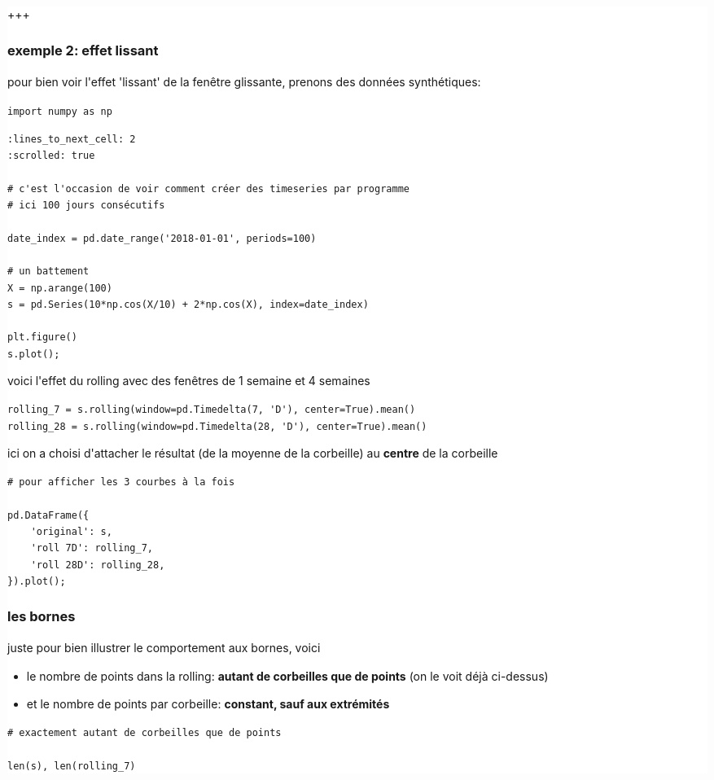 +++

### exemple 2: effet lissant

pour bien voir l'effet 'lissant' de la fenêtre glissante, prenons des données synthétiques:

```{code-cell} ipython3
import numpy as np
```

```{code-cell} ipython3
:lines_to_next_cell: 2
:scrolled: true

# c'est l'occasion de voir comment créer des timeseries par programme
# ici 100 jours consécutifs

date_index = pd.date_range('2018-01-01', periods=100)

# un battement
X = np.arange(100)
s = pd.Series(10*np.cos(X/10) + 2*np.cos(X), index=date_index)

plt.figure()
s.plot();
```

voici l'effet du rolling avec des fenêtres de 1 semaine et 4 semaines

```{code-cell} ipython3
rolling_7 = s.rolling(window=pd.Timedelta(7, 'D'), center=True).mean()
rolling_28 = s.rolling(window=pd.Timedelta(28, 'D'), center=True).mean()
```

ici on a choisi d'attacher le résultat (de la moyenne de la corbeille) au **centre** de la corbeille

```{code-cell} ipython3
# pour afficher les 3 courbes à la fois

pd.DataFrame({
    'original': s,
    'roll 7D': rolling_7,
    'roll 28D': rolling_28,
}).plot();
```

### les bornes

juste pour bien illustrer le comportement aux bornes, voici

* le nombre de points dans la rolling: **autant de corbeilles que de points** (on le voit déjà ci-dessus)

* et le nombre de points par corbeille: **constant, sauf aux extrémités**

```{code-cell} ipython3
# exactement autant de corbeilles que de points

len(s), len(rolling_7)
```
